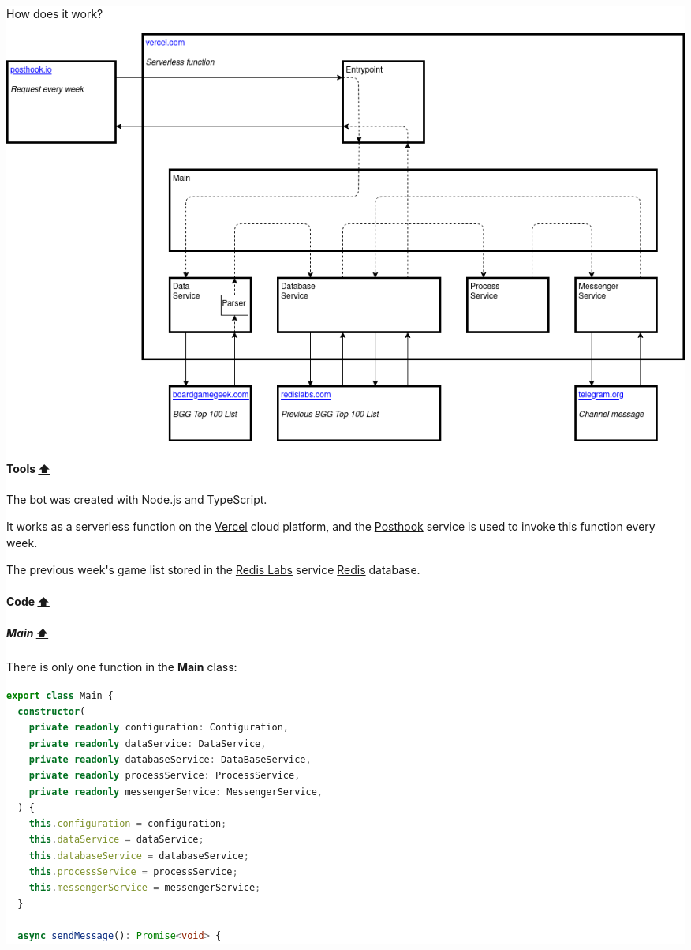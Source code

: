 How does it work?

![Diagram.png](diagram.png)

#### Tools<a id="tools" /> [⬆️](#agenda)

The bot was created with <a href="https://nodejs.org" target="_blank">Node.js</a> and <a href="https://typescriptlang.org" target="_blank">TypeScript</a>.

It works as a serverless function on the <a href="https://vercel.com" target="_blank">Vercel</a> cloud platform, and the <a href="https://posthook.io" target="_blank">Posthook</a> service is used to invoke this function every week.

The previous week's game list stored in the <a href="https://redislabs.com" target="_blank">Redis Labs</a> service <a href="https://redis.io" target="_blank">Redis</a> database.

#### Code<a id="code" /> [⬆️](#agenda)

##### Main<a id="main" /> [⬆️](#agenda)

There is only one function in the **Main** class:

```typescript
export class Main {
  constructor(
    private readonly configuration: Configuration,
    private readonly dataService: DataService,
    private readonly databaseService: DataBaseService,
    private readonly processService: ProcessService,
    private readonly messengerService: MessengerService,
  ) {
    this.configuration = configuration;
    this.dataService = dataService;
    this.databaseService = databaseService;
    this.processService = processService;
    this.messengerService = messengerService;
  }

  async sendMessage(): Promise<void> {
```
